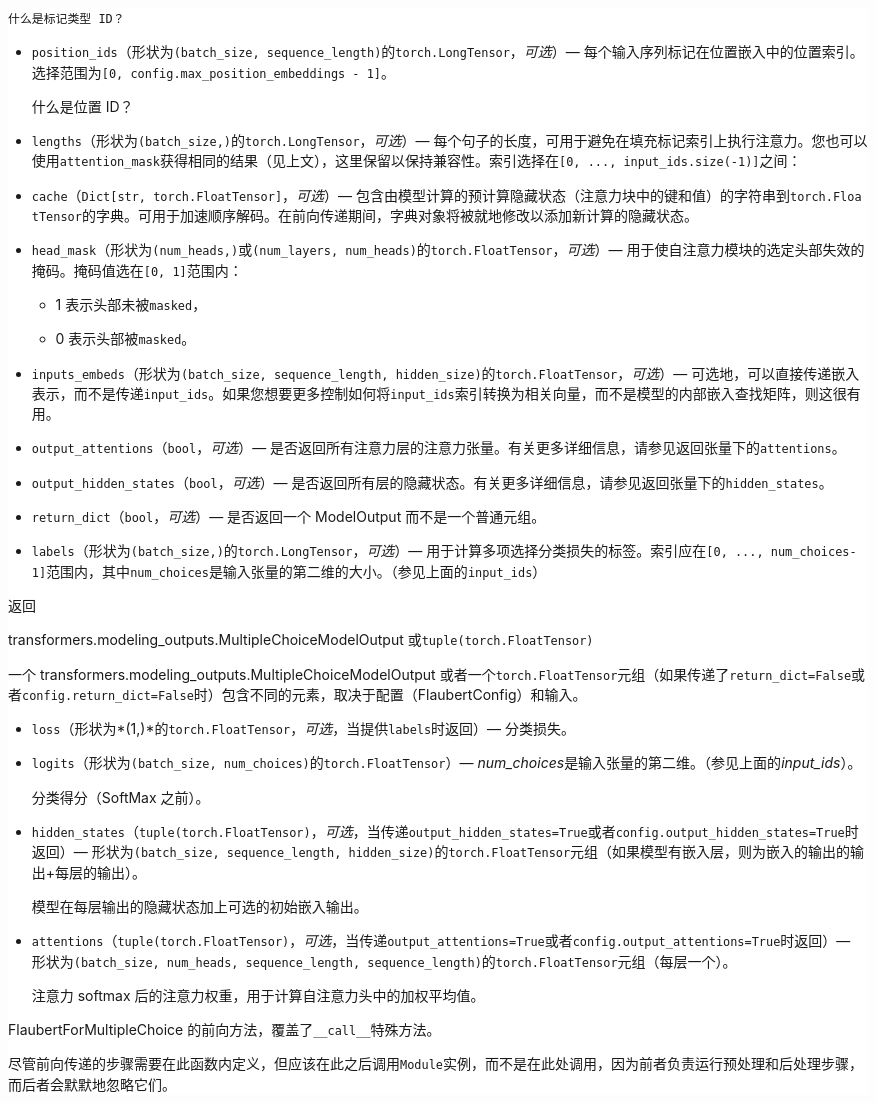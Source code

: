     什么是标记类型 ID？

+   `position_ids`（形状为`(batch_size, sequence_length)`的`torch.LongTensor`，*可选*）— 每个输入序列标记在位置嵌入中的位置索引。选择范围为`[0, config.max_position_embeddings - 1]`。

    什么是位置 ID？

+   `lengths`（形状为`(batch_size,)`的`torch.LongTensor`，*可选*）— 每个句子的长度，可用于避免在填充标记索引上执行注意力。您也可以使用`attention_mask`获得相同的结果（见上文），这里保留以保持兼容性。索引选择在`[0, ..., input_ids.size(-1)]`之间：

+   `cache`（`Dict[str, torch.FloatTensor]`，*可选*）— 包含由模型计算的预计算隐藏状态（注意力块中的键和值）的字符串到`torch.FloatTensor`的字典。可用于加速顺序解码。在前向传递期间，字典对象将被就地修改以添加新计算的隐藏状态。

+   `head_mask`（形状为`(num_heads,)`或`(num_layers, num_heads)`的`torch.FloatTensor`，*可选*）— 用于使自注意力模块的选定头部失效的掩码。掩码值选在`[0, 1]`范围内：

    +   1 表示头部未被`masked`，

    +   0 表示头部被`masked`。

+   `inputs_embeds`（形状为`(batch_size, sequence_length, hidden_size)`的`torch.FloatTensor`，*可选*）— 可选地，可以直接传递嵌入表示，而不是传递`input_ids`。如果您想要更多控制如何将`input_ids`索引转换为相关向量，而不是模型的内部嵌入查找矩阵，则这很有用。

+   `output_attentions`（`bool`，*可选*）— 是否返回所有注意力层的注意力张量。有关更多详细信息，请参见返回张量下的`attentions`。

+   `output_hidden_states`（`bool`，*可选*）— 是否返回所有层的隐藏状态。有关更多详细信息，请参见返回张量下的`hidden_states`。

+   `return_dict`（`bool`，*可选*）— 是否返回一个 ModelOutput 而不是一个普通元组。

+   `labels`（形状为`(batch_size,)`的`torch.LongTensor`，*可选*）— 用于计算多项选择分类损失的标签。索引应在`[0, ..., num_choices-1]`范围内，其中`num_choices`是输入张量的第二维的大小。（参见上面的`input_ids`）

返回

transformers.modeling_outputs.MultipleChoiceModelOutput 或`tuple(torch.FloatTensor)`

一个 transformers.modeling_outputs.MultipleChoiceModelOutput 或者一个`torch.FloatTensor`元组（如果传递了`return_dict=False`或者`config.return_dict=False`时）包含不同的元素，取决于配置（FlaubertConfig）和输入。

+   `loss`（形状为*(1,)*的`torch.FloatTensor`，*可选*，当提供`labels`时返回）— 分类损失。

+   `logits`（形状为`(batch_size, num_choices)`的`torch.FloatTensor`）— *num_choices*是输入张量的第二维。（参见上面的*input_ids*）。

    分类得分（SoftMax 之前）。

+   `hidden_states`（`tuple(torch.FloatTensor)`，*可选*，当传递`output_hidden_states=True`或者`config.output_hidden_states=True`时返回）— 形状为`(batch_size, sequence_length, hidden_size)`的`torch.FloatTensor`元组（如果模型有嵌入层，则为嵌入的输出的输出+每层的输出）。

    模型在每层输出的隐藏状态加上可选的初始嵌入输出。

+   `attentions`（`tuple(torch.FloatTensor)`，*可选*，当传递`output_attentions=True`或者`config.output_attentions=True`时返回）— 形状为`(batch_size, num_heads, sequence_length, sequence_length)`的`torch.FloatTensor`元组（每层一个）。

    注意力 softmax 后的注意力权重，用于计算自注意力头中的加权平均值。

FlaubertForMultipleChoice 的前向方法，覆盖了`__call__`特殊方法。

尽管前向传递的步骤需要在此函数内定义，但应该在此之后调用`Module`实例，而不是在此处调用，因为前者负责运行预处理和后处理步骤，而后者会默默地忽略它们。
